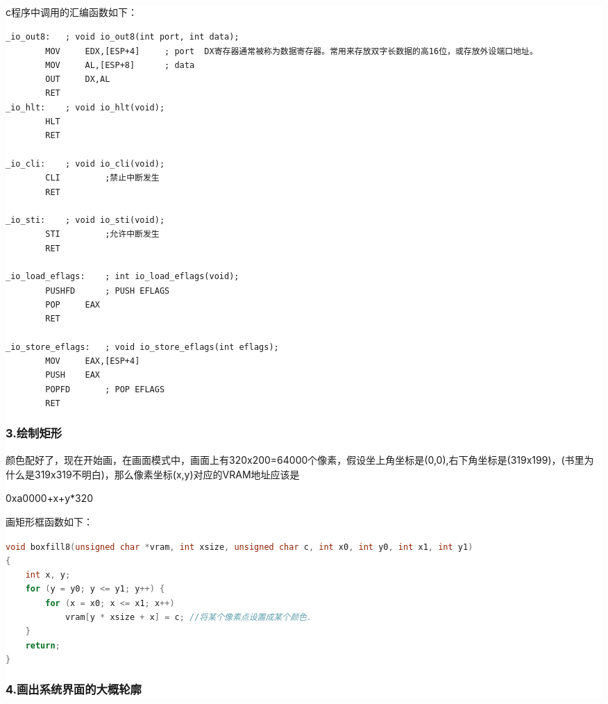 c程序中调用的汇编函数如下：

```assembly
_io_out8:	; void io_out8(int port, int data);
		MOV		EDX,[ESP+4]		; port  DX寄存器通常被称为数据寄存器。常用来存放双字长数据的高16位，或存放外设端口地址。
		MOV		AL,[ESP+8]		; data
		OUT		DX,AL
		RET
_io_hlt:	; void io_hlt(void);
		HLT
		RET
		
_io_cli:	; void io_cli(void);
		CLI			;禁止中断发生
		RET

_io_sti:	; void io_sti(void);
		STI			;允许中断发生
		RET
		
_io_load_eflags:	; int io_load_eflags(void);
		PUSHFD		; PUSH EFLAGS 
		POP		EAX
		RET

_io_store_eflags:	; void io_store_eflags(int eflags);
		MOV		EAX,[ESP+4]
		PUSH	EAX
		POPFD		; POP EFLAGS 
		RET
```

### 3.绘制矩形

颜色配好了，现在开始画，在画面模式中，画面上有320x200=64000个像素，假设坐上角坐标是(0,0),右下角坐标是(319x199)，(书里为什么是319x319不明白)，那么像素坐标(x,y)对应的VRAM地址应该是

0xa0000+x+y*320

画矩形框函数如下：

```c
void boxfill8(unsigned char *vram, int xsize, unsigned char c, int x0, int y0, int x1, int y1)
{
	int x, y;
	for (y = y0; y <= y1; y++) {
		for (x = x0; x <= x1; x++)
			vram[y * xsize + x] = c; //将某个像素点设置成某个颜色．
	}
	return;
}
```

### 4.画出系统界面的大概轮廓
